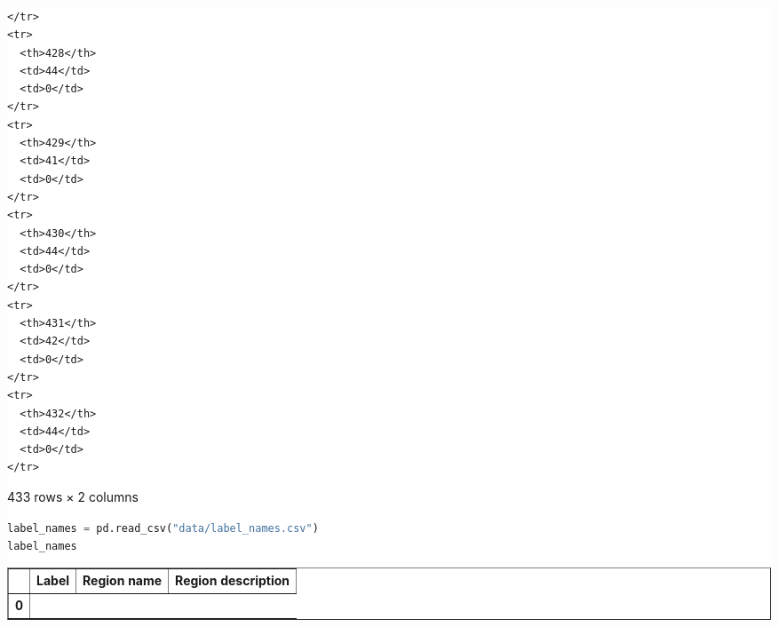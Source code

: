     </tr>
    <tr>
      <th>428</th>
      <td>44</td>
      <td>0</td>
    </tr>
    <tr>
      <th>429</th>
      <td>41</td>
      <td>0</td>
    </tr>
    <tr>
      <th>430</th>
      <td>44</td>
      <td>0</td>
    </tr>
    <tr>
      <th>431</th>
      <td>42</td>
      <td>0</td>
    </tr>
    <tr>
      <th>432</th>
      <td>44</td>
      <td>0</td>
    </tr>
  </tbody>
</table>
<p>433 rows × 2 columns</p>
</div>




```python
label_names = pd.read_csv("data/label_names.csv")
label_names
```




<div>
<style scoped>
    .dataframe tbody tr th:only-of-type {
        vertical-align: middle;
    }

    .dataframe tbody tr th {
        vertical-align: top;
    }

    .dataframe thead th {
        text-align: right;
    }
</style>
<table border="1" class="dataframe">
  <thead>
    <tr style="text-align: right;">
      <th></th>
      <th>Label</th>
      <th>Region name</th>
      <th>Region description</th>
    </tr>
  </thead>
  <tbody>
    <tr>
      <th>0</th>